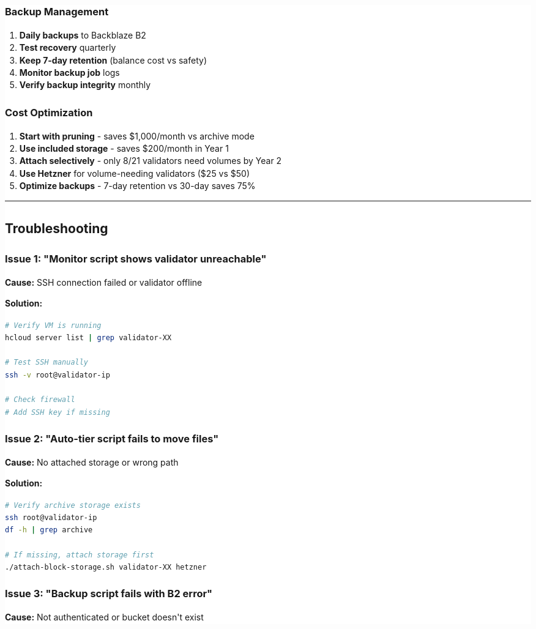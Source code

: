 ### Backup Management

1. **Daily backups** to Backblaze B2
2. **Test recovery** quarterly
3. **Keep 7-day retention** (balance cost vs safety)
4. **Monitor backup job** logs
5. **Verify backup integrity** monthly

### Cost Optimization

1. **Start with pruning** - saves $1,000/month vs archive mode
2. **Use included storage** - saves $200/month in Year 1
3. **Attach selectively** - only 8/21 validators need volumes by Year 2
4. **Use Hetzner** for volume-needing validators ($25 vs $50)
5. **Optimize backups** - 7-day retention vs 30-day saves 75%

---

## Troubleshooting

### Issue 1: "Monitor script shows validator unreachable"

**Cause:** SSH connection failed or validator offline

**Solution:**
```bash
# Verify VM is running
hcloud server list | grep validator-XX

# Test SSH manually
ssh -v root@validator-ip

# Check firewall
# Add SSH key if missing
```

### Issue 2: "Auto-tier script fails to move files"

**Cause:** No attached storage or wrong path

**Solution:**
```bash
# Verify archive storage exists
ssh root@validator-ip
df -h | grep archive

# If missing, attach storage first
./attach-block-storage.sh validator-XX hetzner
```

### Issue 3: "Backup script fails with B2 error"

**Cause:** Not authenticated or bucket doesn't exist
